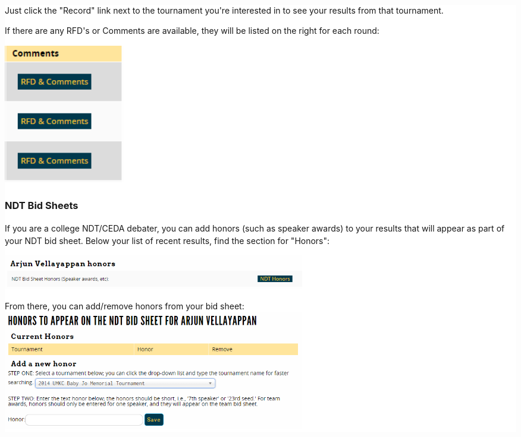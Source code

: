 Just click the "Record" link next to the tournament you're interested in
to see your results from that tournament.

If there are any RFD's or Comments are available, they will be listed on
the right for each round:

<img src="/screenshots/user_student_history-rfd.png"
title="user_student_history-rfd.png" width="200" />

### NDT Bid Sheets

If you are a college NDT/CEDA debater, you can add honors (such as
speaker awards) to your results that will appear as part of your NDT bid
sheet. Below your list of recent results, find the section for "Honors":

<img src="/screenshots/user_student_index-honors.png"
title="user_student_index-honors.png" width="500" />

From there, you can add/remove honors from your bid sheet:
<img src="/screenshots/user_chapter_ndt-bid-honors.png"
title="user_chapter_ndt-bid-honors.png" width="500"
alt="user_chapter_ndt-bid-honors.png" />
